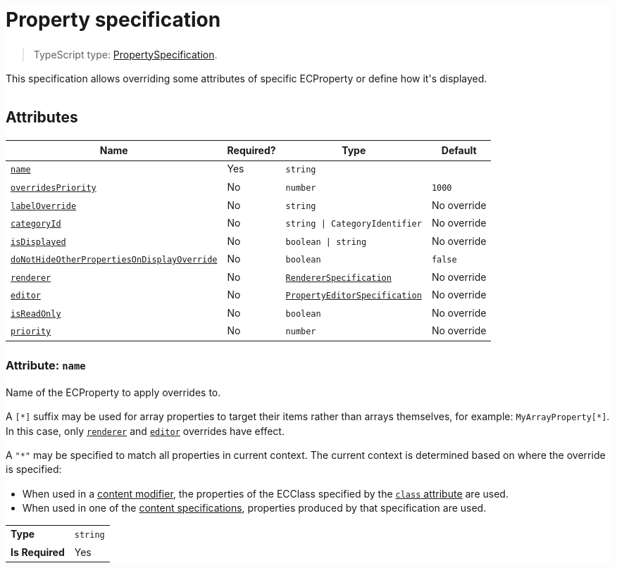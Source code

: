 # Property specification

> TypeScript type: [PropertySpecification]($presentation-common).

This specification allows overriding some attributes of specific ECProperty or define how it's displayed.

## Attributes

| Name                                                                                                | Required? | Type                                                              | Default     |
| --------------------------------------------------------------------------------------------------- | --------- | ----------------------------------------------------------------- | ----------- |
| [`name`](#attribute-name)                                                                           | Yes       | `string`                                                          |             |
| [`overridesPriority`](#attribute-overridespriority)                                                 | No        | `number`                                                          | `1000`      |
| [`labelOverride`](#attribute-labeloverride)                                                         | No        | `string`                                                          | No override |
| [`categoryId`](#attribute-categoryid)                                                               | No        | `string \| CategoryIdentifier`                                    | No override |
| [`isDisplayed`](#attribute-isdisplayed)                                                             | No        | `boolean \| string`                                               | No override |
| [`doNotHideOtherPropertiesOnDisplayOverride`](#attribute-donothideotherpropertiesondisplayoverride) | No        | `boolean`                                                         | `false`     |
| [`renderer`](#attribute-renderer)                                                                   | No        | [`RendererSpecification`](./RendererSpecification.md)             | No override |
| [`editor`](#attribute-editor)                                                                       | No        | [`PropertyEditorSpecification`](./PropertyEditorSpecification.md) | No override |
| [`isReadOnly`](#attribute-isreadonly)                                                               | No        | `boolean`                                                         | No override |
| [`priority`](#attribute-priority)                                                                   | No        | `number`                                                          | No override |

### Attribute: `name`

Name of the ECProperty to apply overrides to.

A `[*]` suffix may be used for array properties to target their items rather than arrays themselves, for example: `MyArrayProperty[*]`. In this case, only [`renderer`](#attribute-renderer) and
[`editor`](#attribute-editor) overrides have effect.

A `"*"` may be specified to match all properties in current context. The current context is determined based on where the override is specified:

- When used in a [content modifier](./contentModifier.md#attribute-propertyoverrides), the properties of the ECClass specified by the [`class` attribute](./contentModifier.md#attribute-class) are used.
- When used in one of the [content specifications](./contentRule.md#attribute-specifications), properties produced by that specification are used.

|                 |          |
| --------------- | -------- |
| **Type**        | `string` |
| **Is Required** | Yes      |
